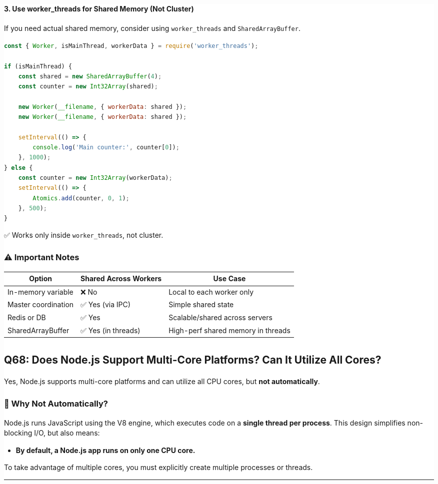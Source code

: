 #### 3. Use worker_threads for Shared Memory (Not Cluster)

If you need actual shared memory, consider using `worker_threads` and `SharedArrayBuffer`.

```js
const { Worker, isMainThread, workerData } = require('worker_threads');

if (isMainThread) {
    const shared = new SharedArrayBuffer(4);
    const counter = new Int32Array(shared);

    new Worker(__filename, { workerData: shared });
    new Worker(__filename, { workerData: shared });

    setInterval(() => {
        console.log('Main counter:', counter[0]);
    }, 1000);
} else {
    const counter = new Int32Array(workerData);
    setInterval(() => {
        Atomics.add(counter, 0, 1);
    }, 500);
}
```
✅ Works only inside `worker_threads`, not cluster.

### ⚠️ Important Notes

| Option                | Shared Across Workers | Use Case                          |
|-----------------------|----------------------|-----------------------------------|
| In-memory variable    | ❌ No                | Local to each worker only         |
| Master coordination   | ✅ Yes (via IPC)     | Simple shared state               |
| Redis or DB           | ✅ Yes               | Scalable/shared across servers    |
| SharedArrayBuffer     | ✅ Yes (in threads)  | High-perf shared memory in threads|



## Q68: Does Node.js Support Multi-Core Platforms? Can It Utilize All Cores?

Yes, Node.js supports multi-core platforms and can utilize all CPU cores, but **not automatically**.

### 🧠 Why Not Automatically?

Node.js runs JavaScript using the V8 engine, which executes code on a **single thread per process**. This design simplifies non-blocking I/O, but also means:

- **By default, a Node.js app runs on only one CPU core.**

To take advantage of multiple cores, you must explicitly create multiple processes or threads.

---